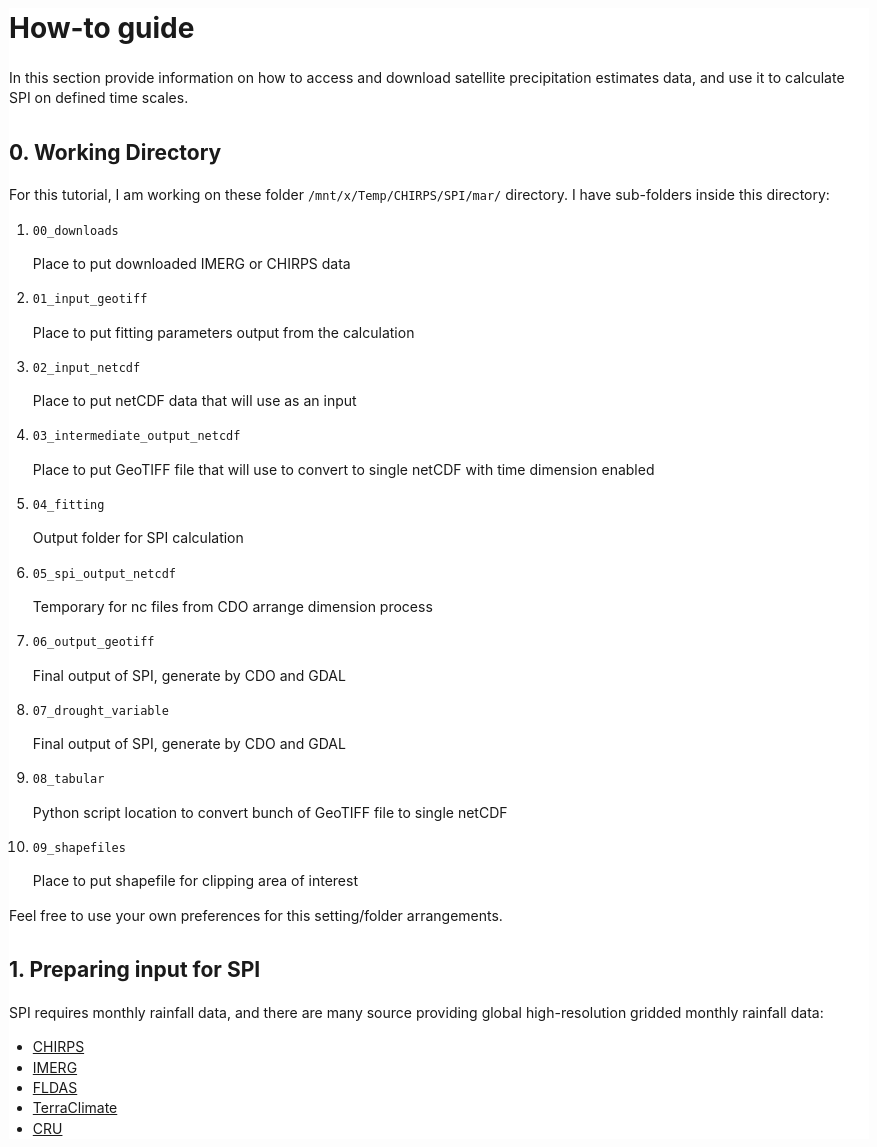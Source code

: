 # How-to guide

In this section provide information on how to access and download satellite precipitation estimates data, and use it to calculate SPI on defined time scales.

## 0. Working Directory

For this tutorial, I am working on these folder `/mnt/x/Temp/CHIRPS/SPI/mar/` directory. I have sub-folders inside this directory:

1. `00_downloads`

	Place to put downloaded IMERG or CHIRPS data

2. `01_input_geotiff`

	Place to put fitting parameters output from the calculation

3. `02_input_netcdf`

	Place to put netCDF data that will use as an input 

4. `03_intermediate_output_netcdf`

	Place to put GeoTIFF file that will use to convert to single netCDF with time dimension enabled

5. `04_fitting`

	Output folder for SPI calculation

6. `05_spi_output_netcdf`

	Temporary for nc files from CDO arrange dimension process

7. `06_output_geotiff`

	Final output of SPI, generate by CDO and GDAL

8. `07_drought_variable`

	Final output of SPI, generate by CDO and GDAL

9. `08_tabular`

	Python script location to convert bunch of GeoTIFF file to single netCDF

10. `09_shapefiles`

	Place to put shapefile for clipping area of interest

Feel free to use your own preferences for this setting/folder arrangements.


## 1. Preparing input for SPI

SPI requires monthly rainfall data, and there are many source providing global high-resolution gridded monthly rainfall data:

- [CHIRPS](https://chc.ucsb.edu/data/chirps)
- [IMERG](https://disc.gsfc.nasa.gov/datasets/GPM_3IMERGM_06/summary?keywords=IMERG)
- [FLDAS](https://disc.gsfc.nasa.gov/datasets/FLDAS_NOAH01_C_GL_M_001/summary?keywords=FLDAS)
- [TerraClimate](https://data.nkn.uidaho.edu/dataset/monthly-climate-and-climatic-water-balance-global-terrestrial-surfaces-1958-2015)
- [CRU](https://catalogue.ceda.ac.uk/uuid/89e1e34ec3554dc98594a5732622bce9)
